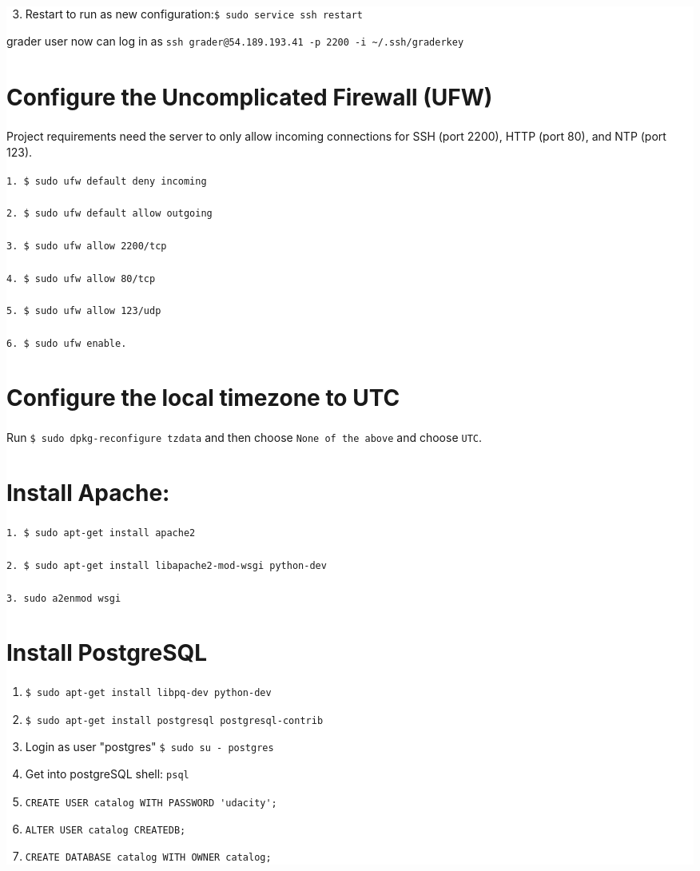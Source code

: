 3. Restart to run as new configuration:```$ sudo service ssh restart```

grader user now can log in as ```ssh grader@54.189.193.41 -p 2200 -i ~/.ssh/graderkey```

# Configure the Uncomplicated Firewall (UFW)
Project requirements need the server to only allow incoming connections for SSH (port 2200), HTTP (port 80), and NTP (port 123).
```
1. $ sudo ufw default deny incoming

2. $ sudo ufw default allow outgoing

3. $ sudo ufw allow 2200/tcp

4. $ sudo ufw allow 80/tcp

5. $ sudo ufw allow 123/udp

6. $ sudo ufw enable. 
```

# Configure the local timezone to UTC

Run ```$ sudo dpkg-reconfigure tzdata``` and then choose  ```None of the above``` and choose ```UTC```.

# Install Apache:
```
1. $ sudo apt-get install apache2

2. $ sudo apt-get install libapache2-mod-wsgi python-dev

3. sudo a2enmod wsgi
```


# Install PostgreSQL

1. ```$ sudo apt-get install libpq-dev python-dev```

2. ```$ sudo apt-get install postgresql postgresql-contrib```

3. Login as user "postgres" ```$ sudo su - postgres```

4. Get into postgreSQL shell: ``psql``

5. ```CREATE USER catalog WITH PASSWORD 'udacity';```

6. ```ALTER USER catalog CREATEDB;```

7. ```CREATE DATABASE catalog WITH OWNER catalog;```
